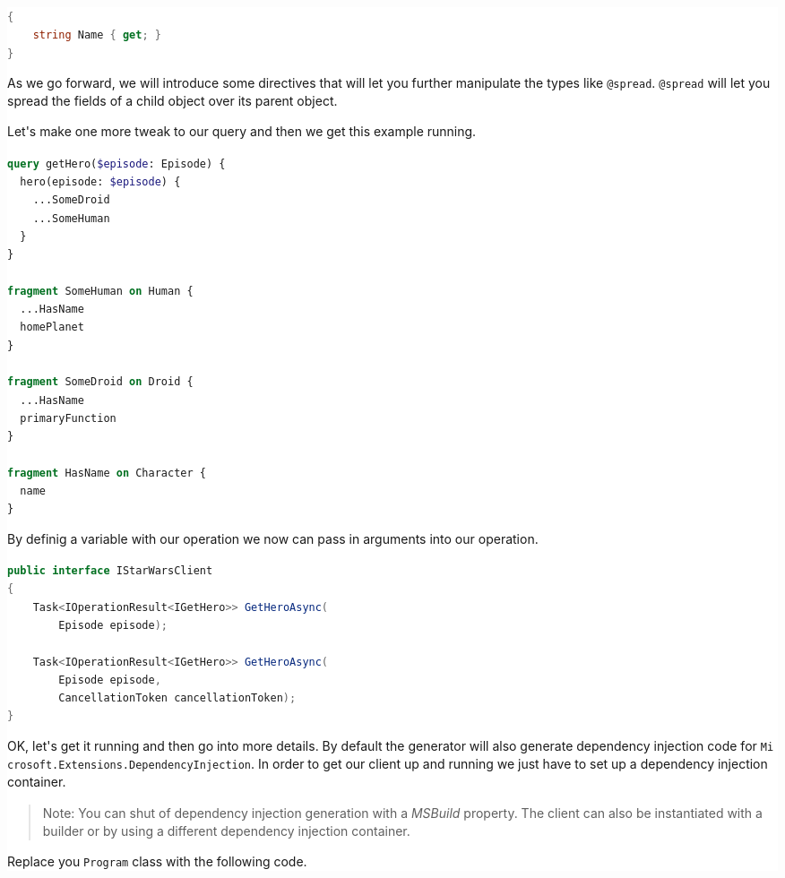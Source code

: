 ```csharp
{
    string Name { get; }
}
```

As we go forward, we will introduce some directives that will let you further manipulate the types like `@spread`. `@spread` will let you spread the fields of a child object over its parent object.

Let's make one more tweak to our query and then we get this example running.

```graphql
query getHero($episode: Episode) {
  hero(episode: $episode) {
    ...SomeDroid
    ...SomeHuman
  }
}

fragment SomeHuman on Human {
  ...HasName
  homePlanet
}

fragment SomeDroid on Droid {
  ...HasName
  primaryFunction
}

fragment HasName on Character {
  name
}
```

By definig a variable with our operation we now can pass in arguments into our operation.

```csharp
public interface IStarWarsClient
{
    Task<IOperationResult<IGetHero>> GetHeroAsync(
        Episode episode);

    Task<IOperationResult<IGetHero>> GetHeroAsync(
        Episode episode,
        CancellationToken cancellationToken);
}
```

OK, let's get it running and then go into more details. By default the generator will also generate dependency injection code for `Microsoft.Extensions.DependencyInjection`. In order to get our client up and running we just have to set up a dependency injection container.

> Note: You can shut of dependency injection generation with a _MSBuild_ property. The client can also be instantiated with a builder or by using a different dependency injection container.

Replace you `Program` class with the following code.
